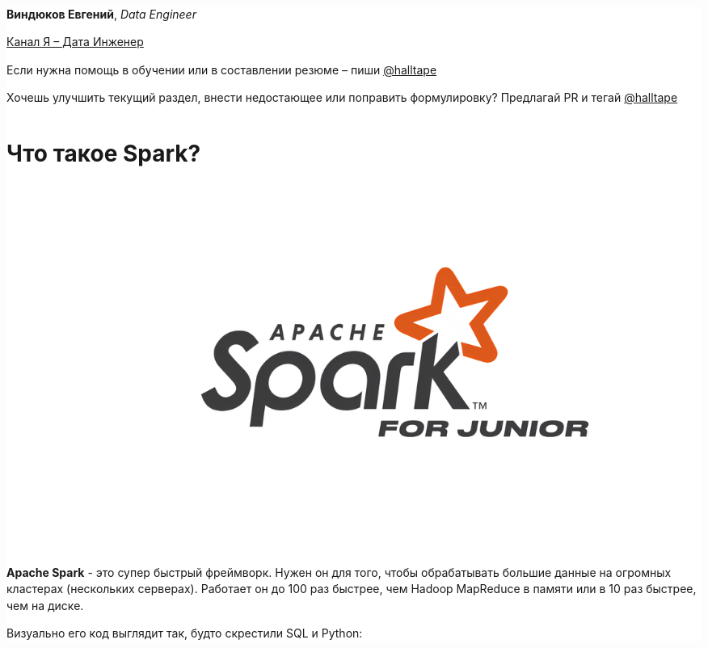 **Виндюков Евгений**, 
                                                                                                                      _Data Engineer_

   [Канал Я – Дата Инженер](https://t.me/halltape_data)

Если нужна помощь в обучении или в составлении резюме – пиши [@halltape](https://t.me/halltape)
 

Хочешь улучшить текущий раздел, внести недостающее или поправить формулировку? Предлагай PR и тегай [@halltape](https://github.com/halltape)


# Что такое Spark?

<p align="center">
    <img src="../../png/spark.png" alt="spark" width="800"/>
</p>

**Apache Spark** - это супер быстрый фреймворк. Нужен он для того, чтобы обрабатывать большие данные на огромных кластерах (нескольких серверах). Работает он до 100 раз быстрее, чем Hadoop MapReduce в памяти или в 10 раз быстрее, чем на диске.

Визуально его код выглядит так, будто скрестили SQL и Python:
<p align="center">